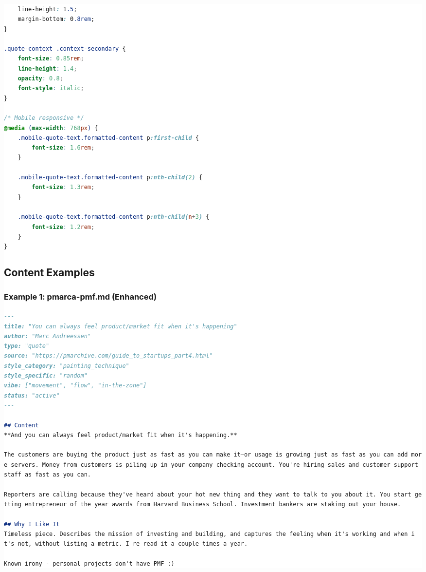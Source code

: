 ```css
    line-height: 1.5;
    margin-bottom: 0.8rem;
}

.quote-context .context-secondary {
    font-size: 0.85rem;
    line-height: 1.4;
    opacity: 0.8;
    font-style: italic;
}

/* Mobile responsive */
@media (max-width: 768px) {
    .mobile-quote-text.formatted-content p:first-child {
        font-size: 1.6rem;
    }
    
    .mobile-quote-text.formatted-content p:nth-child(2) {
        font-size: 1.3rem;
    }
    
    .mobile-quote-text.formatted-content p:nth-child(n+3) {
        font-size: 1.2rem;
    }
}
```

## Content Examples

### Example 1: pmarca-pmf.md (Enhanced)
```markdown
---
title: "You can always feel product/market fit when it's happening"
author: "Marc Andreessen"
type: "quote"
source: "https://pmarchive.com/guide_to_startups_part4.html"
style_category: "painting_technique"
style_specific: "random"
vibe: ["movement", "flow", "in-the-zone"]
status: "active"
---

## Content
**And you can always feel product/market fit when it's happening.**

The customers are buying the product just as fast as you can make it—or usage is growing just as fast as you can add more servers. Money from customers is piling up in your company checking account. You're hiring sales and customer support staff as fast as you can.

Reporters are calling because they've heard about your hot new thing and they want to talk to you about it. You start getting entrepreneur of the year awards from Harvard Business School. Investment bankers are staking out your house.

## Why I Like It
Timeless piece. Describes the mission of investing and building, and captures the feeling when it's working and when it's not, without listing a metric. I re-read it a couple times a year.

Known irony - personal projects don't have PMF :)
```
